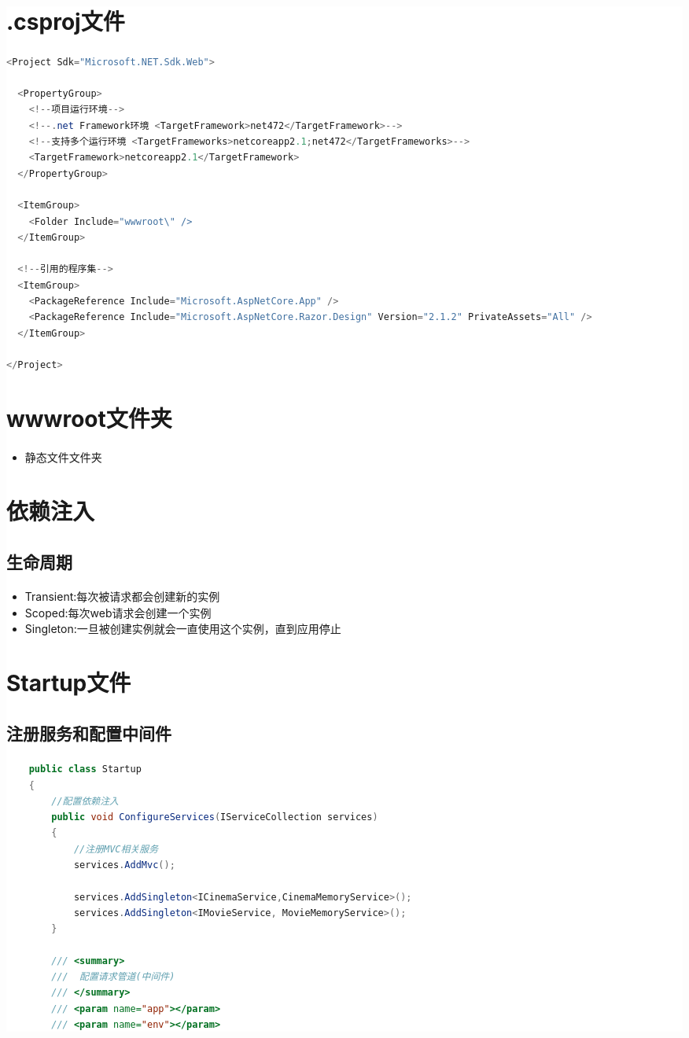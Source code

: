 # .csproj文件

```c#
<Project Sdk="Microsoft.NET.Sdk.Web">

  <PropertyGroup>
    <!--项目运行环境-->
    <!--.net Framework环境 <TargetFramework>net472</TargetFramework>-->
    <!--支持多个运行环境 <TargetFrameworks>netcoreapp2.1;net472</TargetFrameworks>-->
    <TargetFramework>netcoreapp2.1</TargetFramework>
  </PropertyGroup>

  <ItemGroup>
    <Folder Include="wwwroot\" />
  </ItemGroup>
	
  <!--引用的程序集-->      
  <ItemGroup>
    <PackageReference Include="Microsoft.AspNetCore.App" />
    <PackageReference Include="Microsoft.AspNetCore.Razor.Design" Version="2.1.2" PrivateAssets="All" />
  </ItemGroup>

</Project>
```

# wwwroot文件夹

- 静态文件文件夹

# 依赖注入

## 生命周期

- Transient:每次被请求都会创建新的实例
- Scoped:每次web请求会创建一个实例
- Singleton:一旦被创建实例就会一直使用这个实例，直到应用停止

# Startup文件

## 注册服务和配置中间件

```c#
	public class Startup
    {
        //配置依赖注入
        public void ConfigureServices(IServiceCollection services)
        {
            //注册MVC相关服务
            services.AddMvc();
            
            services.AddSingleton<ICinemaService,CinemaMemoryService>();
            services.AddSingleton<IMovieService, MovieMemoryService>();
        }

        /// <summary>
        ///  配置请求管道(中间件)
        /// </summary>
        /// <param name="app"></param>
        /// <param name="env"></param>
```